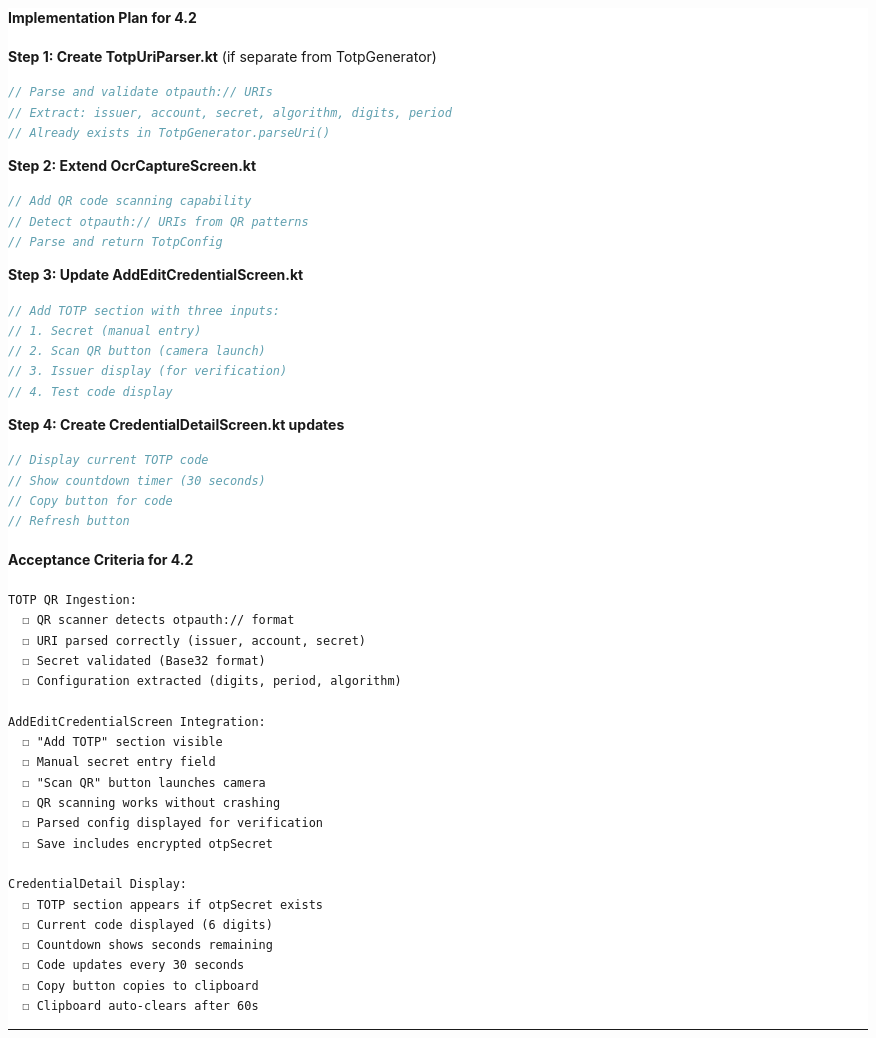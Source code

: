 #### Implementation Plan for 4.2

**Step 1: Create TotpUriParser.kt** (if separate from TotpGenerator)
```kotlin
// Parse and validate otpauth:// URIs
// Extract: issuer, account, secret, algorithm, digits, period
// Already exists in TotpGenerator.parseUri()
```

**Step 2: Extend OcrCaptureScreen.kt**
```kotlin
// Add QR code scanning capability
// Detect otpauth:// URIs from QR patterns
// Parse and return TotpConfig
```

**Step 3: Update AddEditCredentialScreen.kt**
```kotlin
// Add TOTP section with three inputs:
// 1. Secret (manual entry)
// 2. Scan QR button (camera launch)
// 3. Issuer display (for verification)
// 4. Test code display
```

**Step 4: Create CredentialDetailScreen.kt updates**
```kotlin
// Display current TOTP code
// Show countdown timer (30 seconds)
// Copy button for code
// Refresh button
```

#### Acceptance Criteria for 4.2
```
TOTP QR Ingestion:
  ☐ QR scanner detects otpauth:// format
  ☐ URI parsed correctly (issuer, account, secret)
  ☐ Secret validated (Base32 format)
  ☐ Configuration extracted (digits, period, algorithm)

AddEditCredentialScreen Integration:
  ☐ "Add TOTP" section visible
  ☐ Manual secret entry field
  ☐ "Scan QR" button launches camera
  ☐ QR scanning works without crashing
  ☐ Parsed config displayed for verification
  ☐ Save includes encrypted otpSecret

CredentialDetail Display:
  ☐ TOTP section appears if otpSecret exists
  ☐ Current code displayed (6 digits)
  ☐ Countdown shows seconds remaining
  ☐ Code updates every 30 seconds
  ☐ Copy button copies to clipboard
  ☐ Clipboard auto-clears after 60s
```

---